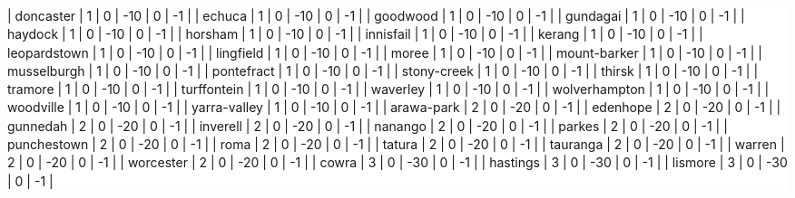 | doncaster                  |      1 |      0 |    -10   | 0    | -1    |
| echuca                     |      1 |      0 |    -10   | 0    | -1    |
| goodwood                   |      1 |      0 |    -10   | 0    | -1    |
| gundagai                   |      1 |      0 |    -10   | 0    | -1    |
| haydock                    |      1 |      0 |    -10   | 0    | -1    |
| horsham                    |      1 |      0 |    -10   | 0    | -1    |
| innisfail                  |      1 |      0 |    -10   | 0    | -1    |
| kerang                     |      1 |      0 |    -10   | 0    | -1    |
| leopardstown               |      1 |      0 |    -10   | 0    | -1    |
| lingfield                  |      1 |      0 |    -10   | 0    | -1    |
| moree                      |      1 |      0 |    -10   | 0    | -1    |
| mount-barker               |      1 |      0 |    -10   | 0    | -1    |
| musselburgh                |      1 |      0 |    -10   | 0    | -1    |
| pontefract                 |      1 |      0 |    -10   | 0    | -1    |
| stony-creek                |      1 |      0 |    -10   | 0    | -1    |
| thirsk                     |      1 |      0 |    -10   | 0    | -1    |
| tramore                    |      1 |      0 |    -10   | 0    | -1    |
| turffontein                |      1 |      0 |    -10   | 0    | -1    |
| waverley                   |      1 |      0 |    -10   | 0    | -1    |
| wolverhampton              |      1 |      0 |    -10   | 0    | -1    |
| woodville                  |      1 |      0 |    -10   | 0    | -1    |
| yarra-valley               |      1 |      0 |    -10   | 0    | -1    |
| arawa-park                 |      2 |      0 |    -20   | 0    | -1    |
| edenhope                   |      2 |      0 |    -20   | 0    | -1    |
| gunnedah                   |      2 |      0 |    -20   | 0    | -1    |
| inverell                   |      2 |      0 |    -20   | 0    | -1    |
| nanango                    |      2 |      0 |    -20   | 0    | -1    |
| parkes                     |      2 |      0 |    -20   | 0    | -1    |
| punchestown                |      2 |      0 |    -20   | 0    | -1    |
| roma                       |      2 |      0 |    -20   | 0    | -1    |
| tatura                     |      2 |      0 |    -20   | 0    | -1    |
| tauranga                   |      2 |      0 |    -20   | 0    | -1    |
| warren                     |      2 |      0 |    -20   | 0    | -1    |
| worcester                  |      2 |      0 |    -20   | 0    | -1    |
| cowra                      |      3 |      0 |    -30   | 0    | -1    |
| hastings                   |      3 |      0 |    -30   | 0    | -1    |
| lismore                    |      3 |      0 |    -30   | 0    | -1    |